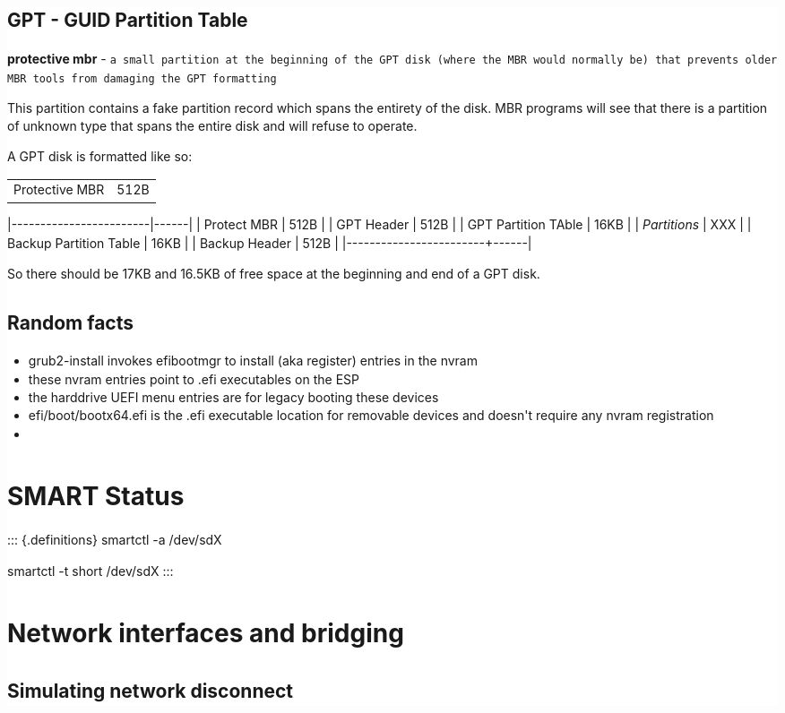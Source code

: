 GPT - GUID Partition Table
--------------------------

**protective mbr** - `a small partition at the beginning of the GPT disk
(where the MBR would normally be) that prevents older MBR tools from
damaging the GPT formatting`

This partition contains a fake partition record which spans the entirety
of the disk. MBR programs will see that there is a partition of unknown
type that spans the entire disk and will refuse to operate.

A GPT disk is formatted like so:

<table>
<tr><td>Protective MBR</td><td>512B</td></tr>
</table>

|------------------------|------|
| Protect MBR            | 512B |
| GPT Header             | 512B |
| GPT Partition TAble    | 16KB |
| *Partitions*           | XXX  |
| Backup Partition Table | 16KB |
| Backup Header          | 512B |
|------------------------+------|


So there should be 17KB and 16.5KB of free space at the beginning and
end of a GPT disk.

Random facts
------------

-   grub2-install invokes efibootmgr to install (aka register) entries
    in the nvram
-   these nvram entries point to .efi executables on the ESP
-   the harddrive UEFI menu entries are for legacy booting these devices
-   efi/boot/bootx64.efi is the .efi executable location for removable
    devices and doesn\'t require any nvram registration
-   

SMART Status
============

::: {.definitions}
smartctl -a /dev/sdX

smartctl -t short /dev/sdX
:::

Network interfaces and bridging
===============================

Simulating network disconnect
-----------------------------
